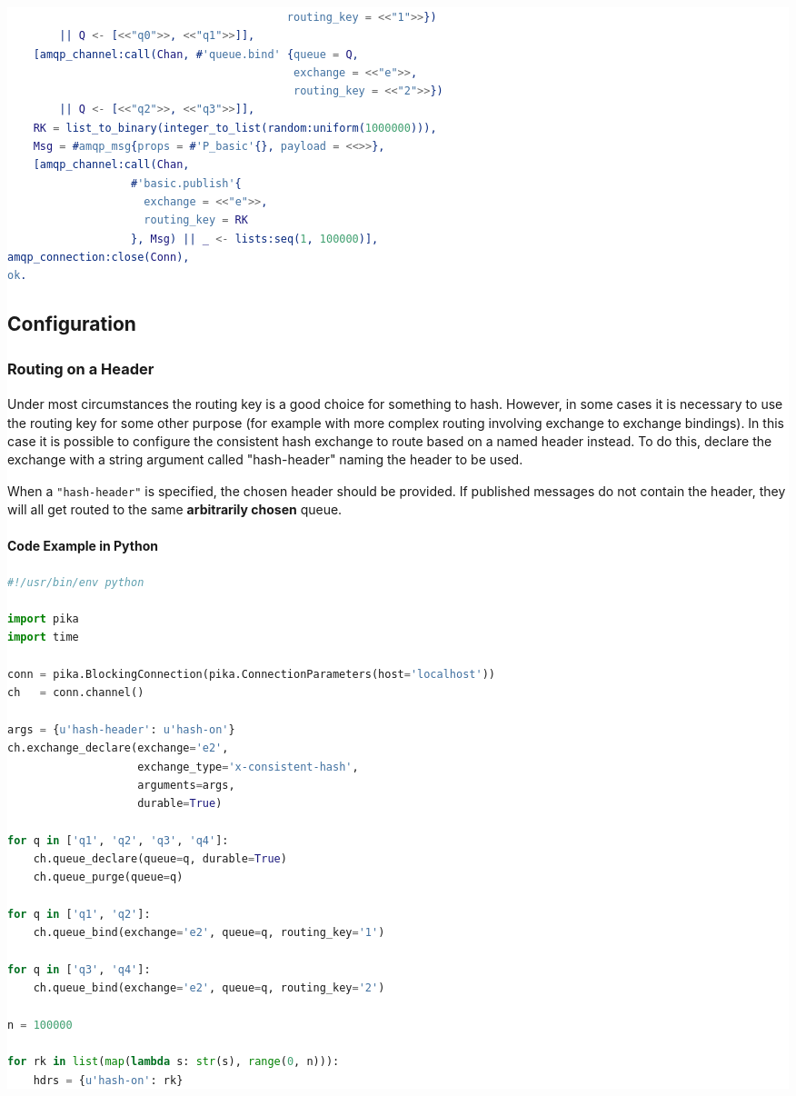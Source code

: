 ``` erlang
                                           routing_key = <<"1">>})
        || Q <- [<<"q0">>, <<"q1">>]],
    [amqp_channel:call(Chan, #'queue.bind' {queue = Q,
                                            exchange = <<"e">>,
                                            routing_key = <<"2">>})
        || Q <- [<<"q2">>, <<"q3">>]],
    RK = list_to_binary(integer_to_list(random:uniform(1000000))),
    Msg = #amqp_msg{props = #'P_basic'{}, payload = <<>>},
    [amqp_channel:call(Chan,
                   #'basic.publish'{
                     exchange = <<"e">>,
                     routing_key = RK
                   }, Msg) || _ <- lists:seq(1, 100000)],
amqp_connection:close(Conn),
ok.
```

## Configuration

### Routing on a Header

Under most circumstances the routing key is a good choice for something to
hash. However, in some cases it is necessary to use the routing key for some other
purpose (for example with more complex routing involving exchange to
exchange bindings). In this case it is possible to configure the consistent hash
exchange to route based on a named header instead. To do this, declare the
exchange with a string argument called "hash-header" naming the header to
be used.

When a `"hash-header"` is specified, the chosen header should be provided.
If published messages do not contain the header, they will all get
routed to the same **arbitrarily chosen** queue.

#### Code Example in Python

``` python
#!/usr/bin/env python

import pika
import time

conn = pika.BlockingConnection(pika.ConnectionParameters(host='localhost'))
ch   = conn.channel()

args = {u'hash-header': u'hash-on'}
ch.exchange_declare(exchange='e2',
                    exchange_type='x-consistent-hash',
                    arguments=args,
                    durable=True)

for q in ['q1', 'q2', 'q3', 'q4']:
    ch.queue_declare(queue=q, durable=True)
    ch.queue_purge(queue=q)

for q in ['q1', 'q2']:
    ch.queue_bind(exchange='e2', queue=q, routing_key='1')

for q in ['q3', 'q4']:
    ch.queue_bind(exchange='e2', queue=q, routing_key='2')

n = 100000

for rk in list(map(lambda s: str(s), range(0, n))):
    hdrs = {u'hash-on': rk}
```